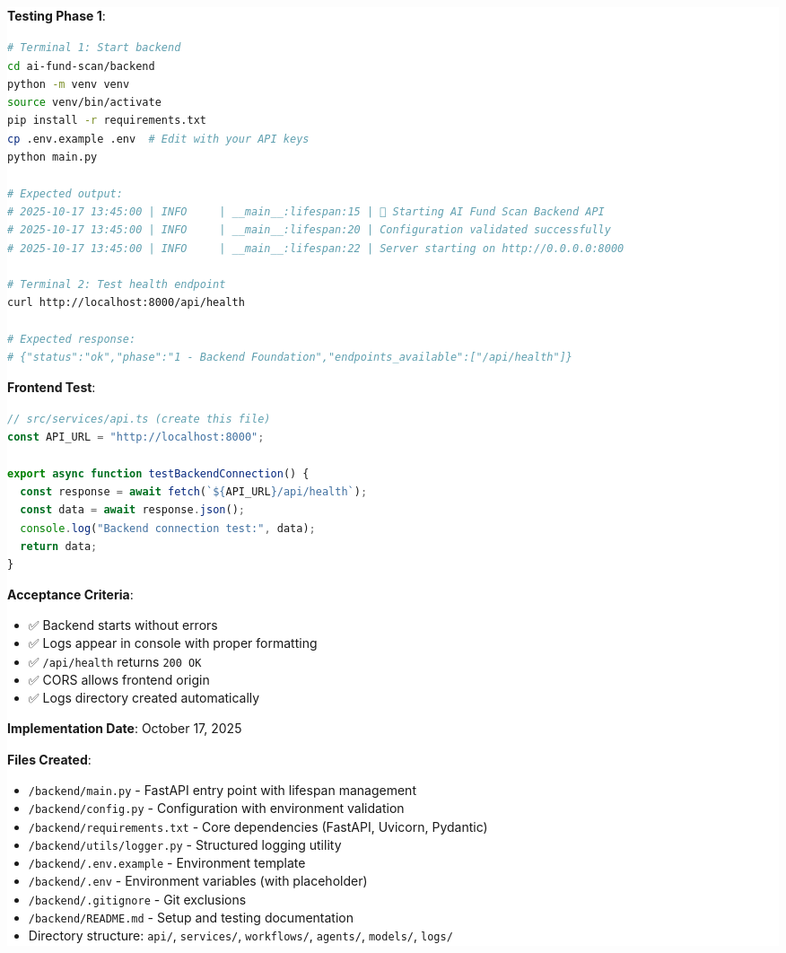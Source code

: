 **Testing Phase 1**:

```bash
# Terminal 1: Start backend
cd ai-fund-scan/backend
python -m venv venv
source venv/bin/activate
pip install -r requirements.txt
cp .env.example .env  # Edit with your API keys
python main.py

# Expected output:
# 2025-10-17 13:45:00 | INFO     | __main__:lifespan:15 | 🚀 Starting AI Fund Scan Backend API
# 2025-10-17 13:45:00 | INFO     | __main__:lifespan:20 | Configuration validated successfully
# 2025-10-17 13:45:00 | INFO     | __main__:lifespan:22 | Server starting on http://0.0.0.0:8000

# Terminal 2: Test health endpoint
curl http://localhost:8000/api/health

# Expected response:
# {"status":"ok","phase":"1 - Backend Foundation","endpoints_available":["/api/health"]}
```

**Frontend Test**:
```typescript
// src/services/api.ts (create this file)
const API_URL = "http://localhost:8000";

export async function testBackendConnection() {
  const response = await fetch(`${API_URL}/api/health`);
  const data = await response.json();
  console.log("Backend connection test:", data);
  return data;
}
```

**Acceptance Criteria**:
- ✅ Backend starts without errors
- ✅ Logs appear in console with proper formatting
- ✅ `/api/health` returns `200 OK`
- ✅ CORS allows frontend origin
- ✅ Logs directory created automatically

**Implementation Date**: October 17, 2025

**Files Created**:
- `/backend/main.py` - FastAPI entry point with lifespan management
- `/backend/config.py` - Configuration with environment validation
- `/backend/requirements.txt` - Core dependencies (FastAPI, Uvicorn, Pydantic)
- `/backend/utils/logger.py` - Structured logging utility
- `/backend/.env.example` - Environment template
- `/backend/.env` - Environment variables (with placeholder)
- `/backend/.gitignore` - Git exclusions
- `/backend/README.md` - Setup and testing documentation
- Directory structure: `api/`, `services/`, `workflows/`, `agents/`, `models/`, `logs/`
